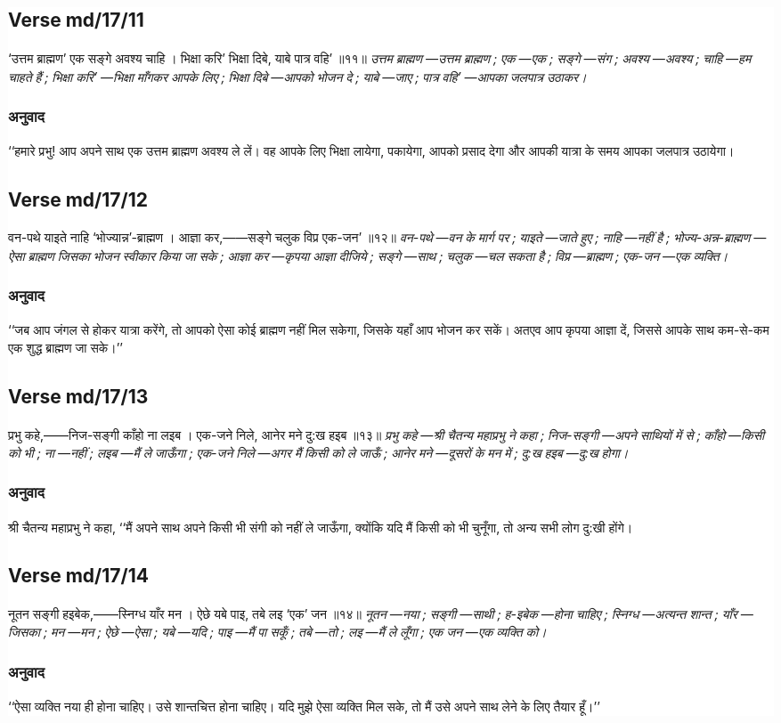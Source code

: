 
## Verse md/17/11
‘उत्तम ब्राह्मण’ एक सङ्गे अवश्य चाहि ।
भिक्षा करि’ भिक्षा दिबे, याबे पात्र वहि’ ॥११॥
*उत्तम ब्राह्मण —उत्तम ब्राह्मण ; एक —एक ; सङ्गे —संग ; अवश्य —अवश्य ; चाहि —हम चाहते हैं ; भिक्षा करि’ —भिक्षा माँगकर आपके लिए ; भिक्षा दिबे —आपको भोजन दे ; याबे —जाए ; पात्र वहि’ —आपका जलपात्र उठाकर।*


### अनुवाद
‘‘हमारे प्रभु! आप अपने साथ एक उत्तम ब्राह्मण अवश्य ले लें। वह आपके लिए भिक्षा लायेगा, पकायेगा, आपको प्रसाद देगा और आपकी यात्रा के समय आपका जलपात्र उठायेगा।


## Verse md/17/12
वन-पथे याइते नाहि ‘भोज्यान्न’-ब्राह्मण ।
आज्ञा कर,——सङ्गे चलुक विप्र एक-जन’ ॥१२॥
*वन-पथे —वन के मार्ग पर ; याइते —जाते हुए ; नाहि —नहीं है ; भोज्य-अन्न-ब्राह्मण —ऐसा ब्राह्मण जिसका भोजन स्वीकार किया जा सके ; आज्ञा कर —कृपया आज्ञा दीजिये ; सङ्गे —साथ ; चलुक —चल सकता है ; विप्र —ब्राह्मण ; एक-जन —एक व्यक्ति।*


### अनुवाद
‘‘जब आप जंगल से होकर यात्रा करेंगे, तो आपको ऐसा कोई ब्राह्मण नहीं मिल सकेगा, जिसके यहाँ आप भोजन कर सकें। अतएव आप कृपया आज्ञा दें, जिससे आपके साथ कम-से-कम एक शुद्ध ब्राह्मण जा सके।’’


## Verse md/17/13
प्रभु कहे,——निज-सङ्गी काँहो ना लइब ।
एक-जने निले, आनेर मने दु:ख हइब ॥१३॥
*प्रभु कहे —श्री चैतन्य महाप्रभु ने कहा ; निज-सङ्गी —अपने साथियों में से ; काँहो —किसी को भी ; ना —नहीं ; लइब —मैं ले जाऊँगा ; एक-जने निले —अगर मैं किसी को ले जाऊँ ; आनेर मने —दूसरों के मन में ; दु:ख हइब —दु:ख होगा।*


### अनुवाद
श्री चैतन्य महाप्रभु ने कहा, ‘‘मैं अपने साथ अपने किसी भी संगी को नहीं ले जाऊँगा, क्योंकि यदि मैं किसी को भी चुनूँगा, तो अन्य सभी लोग दु:खी होंगे।


## Verse md/17/14
नूतन सङ्गी हइबेक,——स्‍निग्ध याँर मन ।
ऐछे यबे पाइ, तबे लइ ‘एक’ जन ॥१४॥
*नूतन —नया ; सङ्गी —साथी ; ह-इबेक —होना चाहिए ; स्‍निग्ध —अत्यन्त शान्त ; याँर —जिसका ; मन —मन ; ऐछे —ऐसा ; यबे —यदि ; पाइ —मैं पा सकूँ ; तबे —तो ; लइ —मैं ले लूँगा ; एक जन —एक व्यक्ति को।*


### अनुवाद
‘‘ऐसा व्यक्ति नया ही होना चाहिए। उसे शान्तचित्त होना चाहिए। यदि मुझे ऐसा व्यक्ति मिल सके, तो मैं उसे अपने साथ लेने के लिए तैयार हूँ।’’
